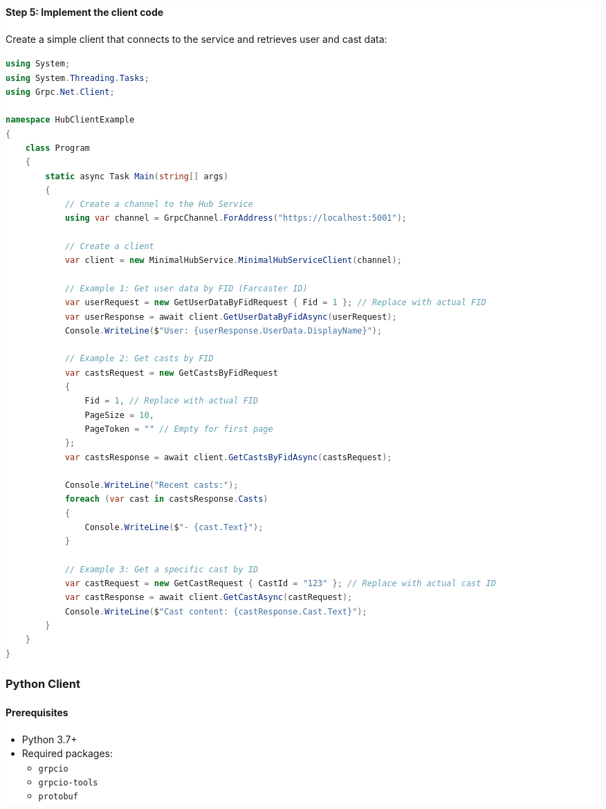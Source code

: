 #### Step 5: Implement the client code
Create a simple client that connects to the service and retrieves user and cast data:

```csharp
using System;
using System.Threading.Tasks;
using Grpc.Net.Client;

namespace HubClientExample
{
    class Program
    {
        static async Task Main(string[] args)
        {
            // Create a channel to the Hub Service
            using var channel = GrpcChannel.ForAddress("https://localhost:5001");
            
            // Create a client
            var client = new MinimalHubService.MinimalHubServiceClient(channel);
            
            // Example 1: Get user data by FID (Farcaster ID)
            var userRequest = new GetUserDataByFidRequest { Fid = 1 }; // Replace with actual FID
            var userResponse = await client.GetUserDataByFidAsync(userRequest);
            Console.WriteLine($"User: {userResponse.UserData.DisplayName}");
            
            // Example 2: Get casts by FID
            var castsRequest = new GetCastsByFidRequest
            {
                Fid = 1, // Replace with actual FID
                PageSize = 10,
                PageToken = "" // Empty for first page
            };
            var castsResponse = await client.GetCastsByFidAsync(castsRequest);
            
            Console.WriteLine("Recent casts:");
            foreach (var cast in castsResponse.Casts)
            {
                Console.WriteLine($"- {cast.Text}");
            }
            
            // Example 3: Get a specific cast by ID
            var castRequest = new GetCastRequest { CastId = "123" }; // Replace with actual cast ID
            var castResponse = await client.GetCastAsync(castRequest);
            Console.WriteLine($"Cast content: {castResponse.Cast.Text}");
        }
    }
}
```

### Python Client

#### Prerequisites
- Python 3.7+
- Required packages:
  - `grpcio`
  - `grpcio-tools`
  - `protobuf`
